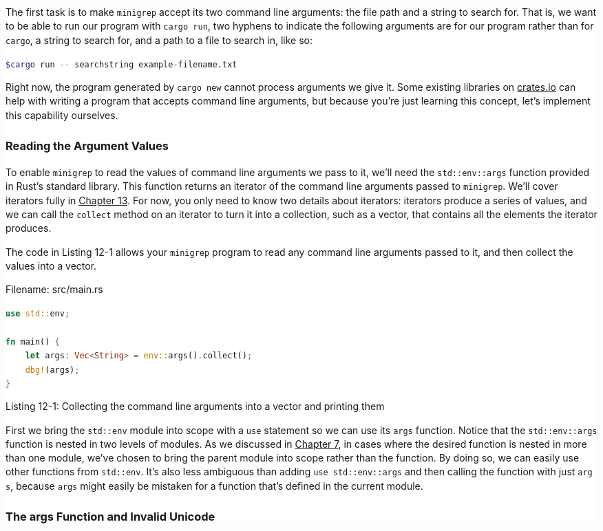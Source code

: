 The first task is to make `minigrep` accept its two command line arguments: the file path and a string to search
for. That is, we want to be able to run our program with `cargo run`, two hyphens to indicate the following arguments are for our program rather
than for `cargo`, a string to search for, and a path to a file to search in, like so:

```bash
$cargo run -- searchstring example-filename.txt
```

Right now, the program generated by `cargo new` cannot process arguments we give it. Some existing libraries on [crates.io](https://crates.io/) can help with writing a program that accepts command line arguments, but
because you’re just learning this concept, let’s implement this capability ourselves.

### Reading the Argument Values

To enable `minigrep` to read the values of command line arguments we pass to it, we’ll need the `std::env::args` function provided in Rust’s standard library. This function returns an iterator
of the command line arguments passed to `minigrep`. We’ll cover iterators fully in [Chapter 13](https://doc.rust-lang.org/book/ch13-00-functional-features.html). For now, you only need to know two details about iterators: iterators produce
a series of values, and we can call the `collect` method on an iterator to turn it into a collection, such as a vector, that
contains all the elements the iterator produces.

The code in Listing 12-1 allows your `minigrep` program to read any command line arguments passed to it, and then collect the
values into a vector.

Filename: src/main.rs

```rust
use std::env;

fn main() {
    let args: Vec<String> = env::args().collect();
    dbg!(args);
}
```

Listing 12-1: Collecting the command line arguments into a vector and printing them

First we bring the `std::env` module into scope with a `use` statement so we can use its `args` function. Notice that the `std::env::args` function is nested in two levels of modules. As we discussed in [Chapter 7](https://doc.rust-lang.org/book/ch07-04-bringing-paths-into-scope-with-the-use-keyword.html#creating-idiomatic-use-paths), in cases where the desired function is nested in more than one module, we’ve
chosen to bring the parent module into scope rather than the function. By doing
so, we can easily use other functions from `std::env`. It’s also less ambiguous than adding `use std::env::args` and then calling the function with just `args`, because `args` might easily be mistaken for a function that’s defined in the current module.

### The args Function and Invalid Unicode
